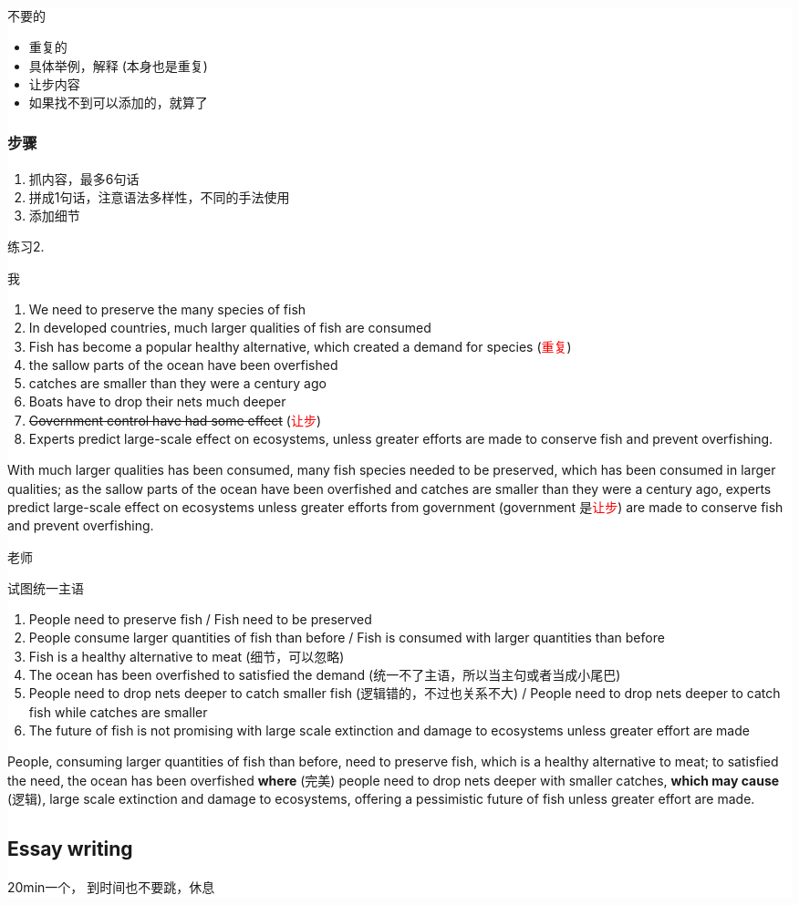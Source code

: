 不要的
* 重复的
* 具体举例，解释 (本身也是重复)
* 让步内容
* 如果找不到可以添加的，就算了

### 步骤
1. 抓内容，最多6句话
2. 拼成1句话，注意语法多样性，不同的手法使用
3. 添加细节

练习2.

我

1. We need to preserve the many species of fish
2. In developed countries, much larger qualities of fish are consumed
3. Fish has become a popular healthy alternative, which created a demand for species (<span style="color: red">重复</span>)
4. the sallow parts of the ocean have been overfished
5. catches are smaller than they were a century ago
6. Boats have to drop their nets much deeper
7. ~~Government control have had some effect~~ (<span style="color: red">让步</span>)
8. Experts predict large-scale effect on ecosystems, unless greater efforts are made to conserve fish and prevent overfishing.

With much larger qualities has been consumed, many fish species needed to be preserved, which has been consumed in larger qualities; as the sallow parts of the ocean have been overfished and catches are smaller than they were a century ago, experts predict large-scale effect on ecosystems unless greater efforts from government (government 是<span style="color: red">让步</span>) are made to conserve fish and prevent overfishing.

老师

试图统一主语

1. People need to preserve fish / Fish need to be preserved
2. People consume larger quantities of fish than before / Fish is consumed with larger quantities than before
3. Fish is a healthy alternative to meat (细节，可以忽略)
4. The ocean has been overfished to satisfied the demand (统一不了主语，所以当主句或者当成小尾巴)
5. People need to drop nets deeper to catch smaller fish (逻辑错的，不过也关系不大) / People need to drop nets deeper to catch fish while catches are smaller
6. The future of fish is not promising with large scale extinction and damage to ecosystems unless greater effort are made

People, consuming larger quantities of fish than before, need to preserve fish, which is a healthy alternative to meat; to satisfied the need, the ocean has been overfished **where** (完美) people need to drop nets deeper with smaller catches, **which may cause** (逻辑), large scale extinction and damage to ecosystems, offering a pessimistic future of fish unless greater effort are made.

## Essay writing
20min一个， 到时间也不要跳，休息
